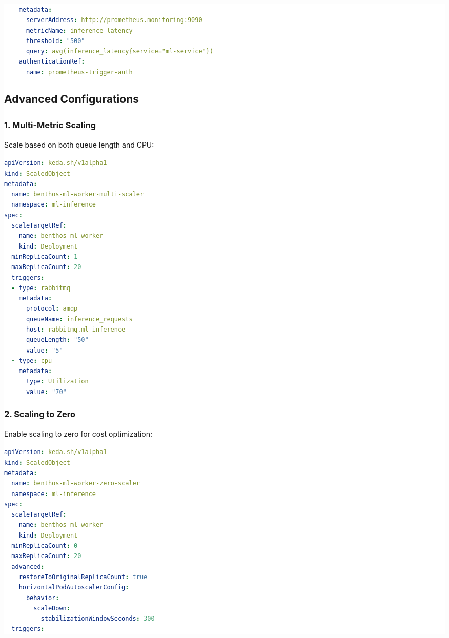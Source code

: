 ```yaml
    metadata:
      serverAddress: http://prometheus.monitoring:9090
      metricName: inference_latency
      threshold: "500"
      query: avg(inference_latency{service="ml-service"})
    authenticationRef:
      name: prometheus-trigger-auth
```

## Advanced Configurations

### 1. Multi-Metric Scaling

Scale based on both queue length and CPU:

```yaml
apiVersion: keda.sh/v1alpha1
kind: ScaledObject
metadata:
  name: benthos-ml-worker-multi-scaler
  namespace: ml-inference
spec:
  scaleTargetRef:
    name: benthos-ml-worker
    kind: Deployment
  minReplicaCount: 1
  maxReplicaCount: 20
  triggers:
  - type: rabbitmq
    metadata:
      protocol: amqp
      queueName: inference_requests
      host: rabbitmq.ml-inference
      queueLength: "50"
      value: "5"
  - type: cpu
    metadata:
      type: Utilization
      value: "70"
```

### 2. Scaling to Zero

Enable scaling to zero for cost optimization:

```yaml
apiVersion: keda.sh/v1alpha1
kind: ScaledObject
metadata:
  name: benthos-ml-worker-zero-scaler
  namespace: ml-inference
spec:
  scaleTargetRef:
    name: benthos-ml-worker
    kind: Deployment
  minReplicaCount: 0
  maxReplicaCount: 20
  advanced:
    restoreToOriginalReplicaCount: true
    horizontalPodAutoscalerConfig:
      behavior:
        scaleDown:
          stabilizationWindowSeconds: 300
  triggers:
```